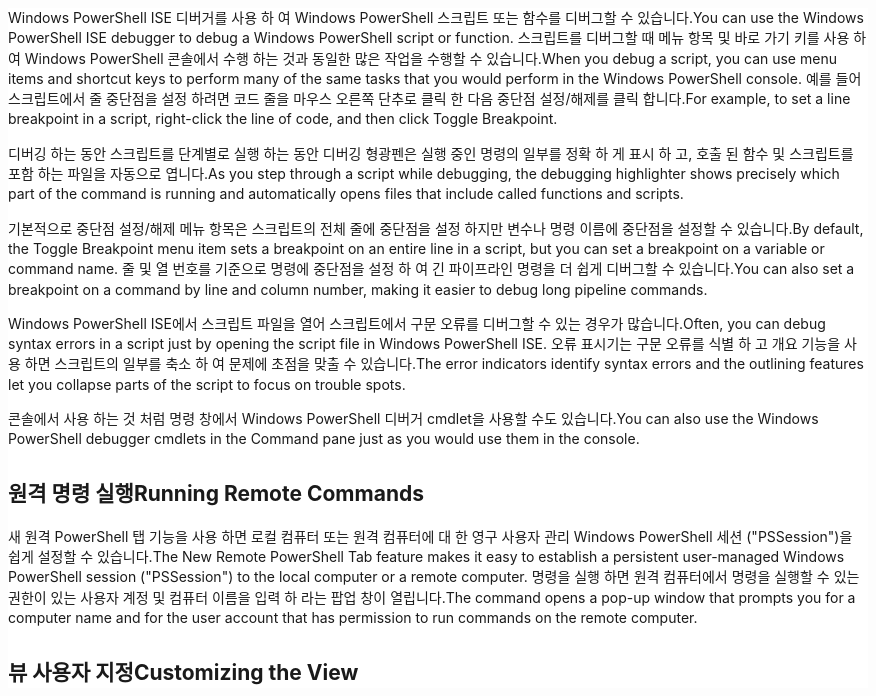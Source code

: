 <span data-ttu-id="bc51c-161">Windows PowerShell ISE 디버거를 사용 하 여 Windows PowerShell 스크립트 또는 함수를 디버그할 수 있습니다.</span><span class="sxs-lookup"><span data-stu-id="bc51c-161">You can use the Windows PowerShell ISE debugger to debug a Windows PowerShell script or function.</span></span> <span data-ttu-id="bc51c-162">스크립트를 디버그할 때 메뉴 항목 및 바로 가기 키를 사용 하 여 Windows PowerShell 콘솔에서 수행 하는 것과 동일한 많은 작업을 수행할 수 있습니다.</span><span class="sxs-lookup"><span data-stu-id="bc51c-162">When you debug a script, you can use menu items and shortcut keys to perform many of the same tasks that you would perform in the Windows PowerShell console.</span></span> <span data-ttu-id="bc51c-163">예를 들어 스크립트에서 줄 중단점을 설정 하려면 코드 줄을 마우스 오른쪽 단추로 클릭 한 다음 중단점 설정/해제를 클릭 합니다.</span><span class="sxs-lookup"><span data-stu-id="bc51c-163">For example, to set a line breakpoint in a script, right-click the line of code, and then click Toggle Breakpoint.</span></span>

<span data-ttu-id="bc51c-164">디버깅 하는 동안 스크립트를 단계별로 실행 하는 동안 디버깅 형광펜은 실행 중인 명령의 일부를 정확 하 게 표시 하 고, 호출 된 함수 및 스크립트를 포함 하는 파일을 자동으로 엽니다.</span><span class="sxs-lookup"><span data-stu-id="bc51c-164">As you step through a script while debugging, the debugging highlighter shows precisely which part of the command is running and automatically opens files that include called functions and scripts.</span></span>

<span data-ttu-id="bc51c-165">기본적으로 중단점 설정/해제 메뉴 항목은 스크립트의 전체 줄에 중단점을 설정 하지만 변수나 명령 이름에 중단점을 설정할 수 있습니다.</span><span class="sxs-lookup"><span data-stu-id="bc51c-165">By default, the Toggle Breakpoint menu item sets a breakpoint on an entire line in a script, but you can set a breakpoint on a variable or command name.</span></span>
<span data-ttu-id="bc51c-166">줄 및 열 번호를 기준으로 명령에 중단점을 설정 하 여 긴 파이프라인 명령을 더 쉽게 디버그할 수 있습니다.</span><span class="sxs-lookup"><span data-stu-id="bc51c-166">You can also set a breakpoint on a command by line and column number, making it easier to debug long pipeline commands.</span></span>

<span data-ttu-id="bc51c-167">Windows PowerShell ISE에서 스크립트 파일을 열어 스크립트에서 구문 오류를 디버그할 수 있는 경우가 많습니다.</span><span class="sxs-lookup"><span data-stu-id="bc51c-167">Often, you can debug syntax errors in a script just by opening the script file in Windows PowerShell ISE.</span></span> <span data-ttu-id="bc51c-168">오류 표시기는 구문 오류를 식별 하 고 개요 기능을 사용 하면 스크립트의 일부를 축소 하 여 문제에 초점을 맞출 수 있습니다.</span><span class="sxs-lookup"><span data-stu-id="bc51c-168">The error indicators identify syntax errors and the outlining features let you collapse parts of the script to focus on trouble spots.</span></span>

<span data-ttu-id="bc51c-169">콘솔에서 사용 하는 것 처럼 명령 창에서 Windows PowerShell 디버거 cmdlet을 사용할 수도 있습니다.</span><span class="sxs-lookup"><span data-stu-id="bc51c-169">You can also use the Windows PowerShell debugger cmdlets in the Command pane just as you would use them in the console.</span></span>

## <a name="running-remote-commands"></a><span data-ttu-id="bc51c-170">원격 명령 실행</span><span class="sxs-lookup"><span data-stu-id="bc51c-170">Running Remote Commands</span></span>

<span data-ttu-id="bc51c-171">새 원격 PowerShell 탭 기능을 사용 하면 로컬 컴퓨터 또는 원격 컴퓨터에 대 한 영구 사용자 관리 Windows PowerShell 세션 ("PSSession")을 쉽게 설정할 수 있습니다.</span><span class="sxs-lookup"><span data-stu-id="bc51c-171">The New Remote PowerShell Tab feature makes it easy to establish a persistent user-managed Windows PowerShell session ("PSSession") to the local computer or a remote computer.</span></span> <span data-ttu-id="bc51c-172">명령을 실행 하면 원격 컴퓨터에서 명령을 실행할 수 있는 권한이 있는 사용자 계정 및 컴퓨터 이름을 입력 하 라는 팝업 창이 열립니다.</span><span class="sxs-lookup"><span data-stu-id="bc51c-172">The command opens a pop-up window that prompts you for a computer name and for the user account that has permission to run commands on the remote computer.</span></span>

## <a name="customizing-the-view"></a><span data-ttu-id="bc51c-173">뷰 사용자 지정</span><span class="sxs-lookup"><span data-stu-id="bc51c-173">Customizing the View</span></span>
